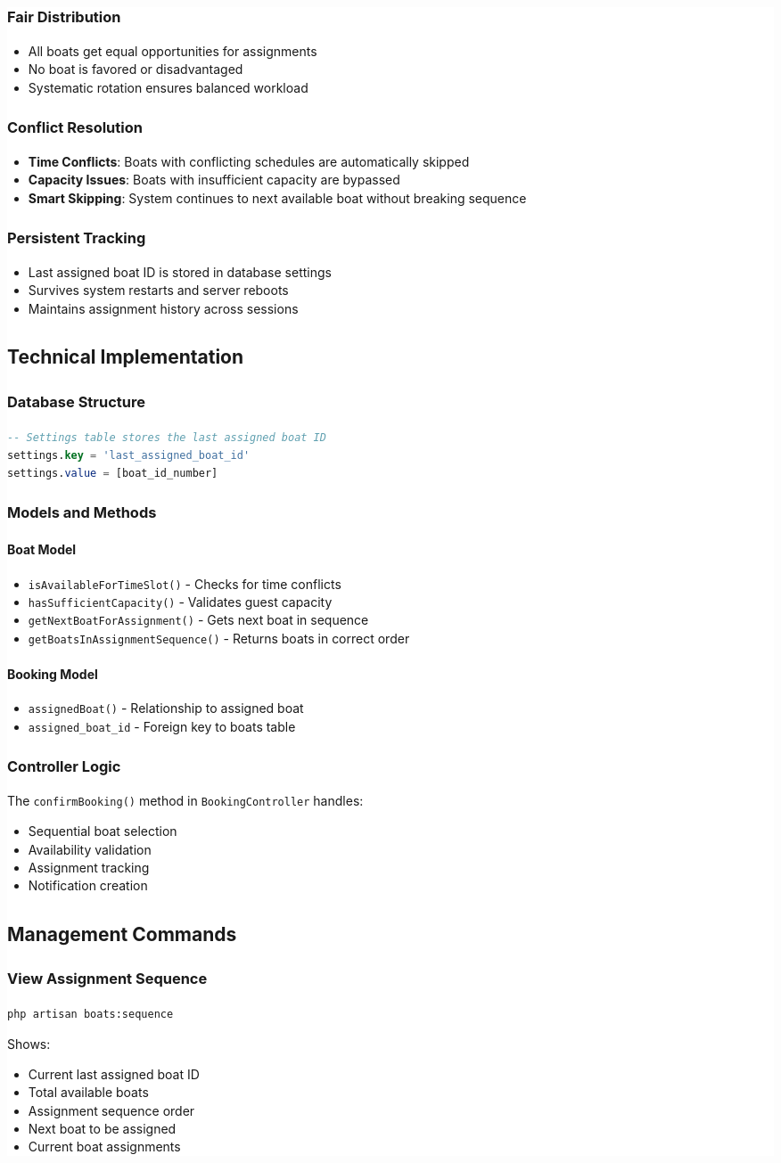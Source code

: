 ### Fair Distribution
- All boats get equal opportunities for assignments
- No boat is favored or disadvantaged
- Systematic rotation ensures balanced workload

### Conflict Resolution
- **Time Conflicts**: Boats with conflicting schedules are automatically skipped
- **Capacity Issues**: Boats with insufficient capacity are bypassed
- **Smart Skipping**: System continues to next available boat without breaking sequence

### Persistent Tracking
- Last assigned boat ID is stored in database settings
- Survives system restarts and server reboots
- Maintains assignment history across sessions

## Technical Implementation

### Database Structure
```sql
-- Settings table stores the last assigned boat ID
settings.key = 'last_assigned_boat_id'
settings.value = [boat_id_number]
```

### Models and Methods

#### Boat Model
- `isAvailableForTimeSlot()` - Checks for time conflicts
- `hasSufficientCapacity()` - Validates guest capacity
- `getNextBoatForAssignment()` - Gets next boat in sequence
- `getBoatsInAssignmentSequence()` - Returns boats in correct order

#### Booking Model
- `assignedBoat()` - Relationship to assigned boat
- `assigned_boat_id` - Foreign key to boats table

### Controller Logic
The `confirmBooking()` method in `BookingController` handles:
- Sequential boat selection
- Availability validation
- Assignment tracking
- Notification creation

## Management Commands

### View Assignment Sequence
```bash
php artisan boats:sequence
```
Shows:
- Current last assigned boat ID
- Total available boats
- Assignment sequence order
- Next boat to be assigned
- Current boat assignments
